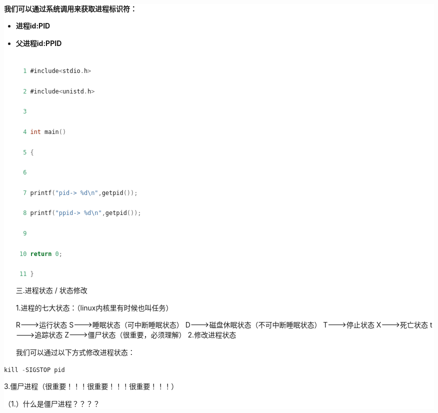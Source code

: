 **我们可以通过系统调用来获取进程标识符：**

- **进程id:PID**

- **父进程id:PPID**

  ```c
  
    1 #include<stdio.h>
  
    2 #include<unistd.h>
  
    3 
  
    4 int main()
  
    5 {
  
    6 
  
    7 printf("pid-> %d\n",getpid());
  
    8 printf("ppid-> %d\n",getpid());
  
    9 
  
   10 return 0;
  
   11 }
  
  ```

  三.进程状态 / 状态修改

  1.进程的七大状态：（linux内核里有时候也叫任务）

  R--->运行状态
  	S--->睡眠状态（可中断睡眠状态）
  	D--->磁盘休眠状态（不可中断睡眠状态）
  	T--->停止状态
  	X--->死亡状态
  	t --->追踪状态
  	Z--->僵尸状态（很重要，必须理解）
  2.修改进程状态

   

  我们可以通过以下方式修改进程状态：
  

```c
kill -SIGSTOP pid

```

3.僵尸进程（很重要！！！很重要！！！很重要！！！）

（1.）什么是僵尸进程？？？？
